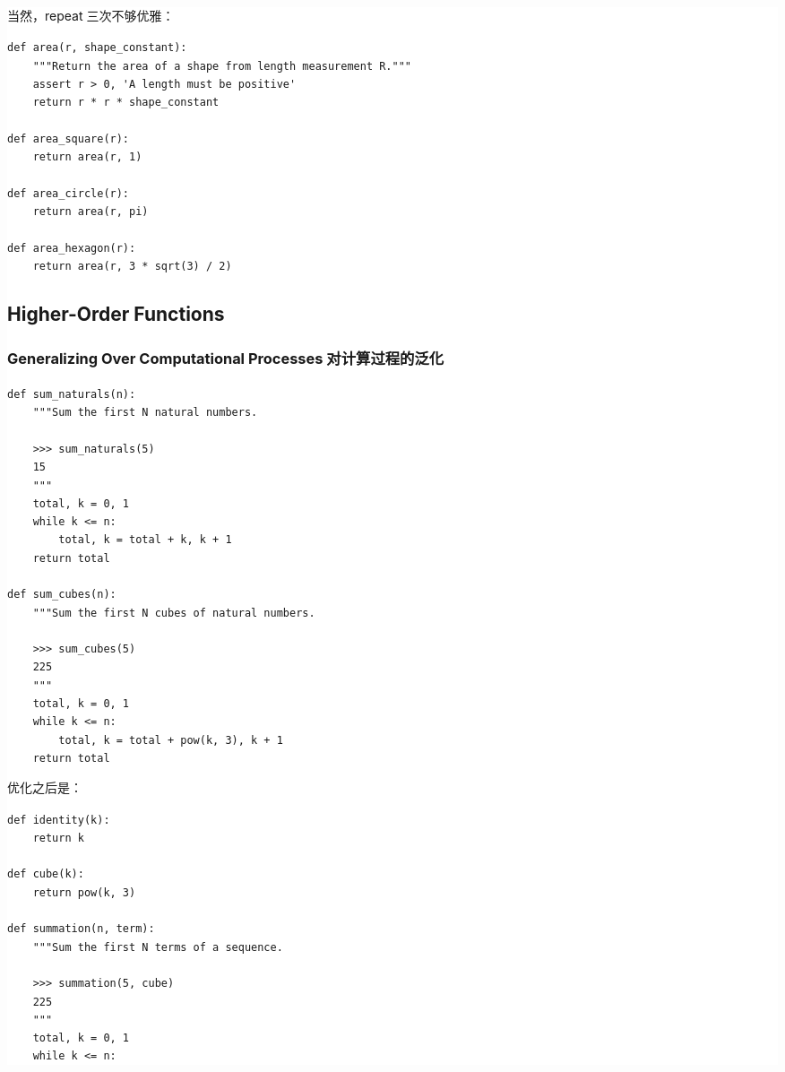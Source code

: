 当然，repeat 三次不够优雅：

```
def area(r, shape_constant):
    """Return the area of a shape from length measurement R."""
    assert r > 0, 'A length must be positive'
    return r * r * shape_constant

def area_square(r):
    return area(r, 1)

def area_circle(r):
    return area(r, pi)

def area_hexagon(r):
    return area(r, 3 * sqrt(3) / 2)

```



## Higher-Order Functions

### Generalizing Over Computational Processes 对计算过程的泛化


```
def sum_naturals(n):
    """Sum the first N natural numbers.

    >>> sum_naturals(5)
    15
    """
    total, k = 0, 1
    while k <= n:
        total, k = total + k, k + 1
    return total

def sum_cubes(n):
    """Sum the first N cubes of natural numbers.

    >>> sum_cubes(5)
    225
    """
    total, k = 0, 1
    while k <= n:
        total, k = total + pow(k, 3), k + 1
    return total
```

 优化之后是：

```
def identity(k):
    return k

def cube(k):
    return pow(k, 3)

def summation(n, term):
    """Sum the first N terms of a sequence.

    >>> summation(5, cube)
    225
    """
    total, k = 0, 1
    while k <= n:
```